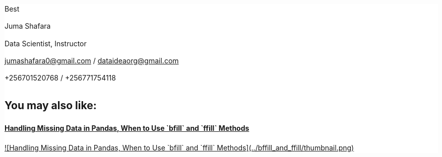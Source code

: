 Best

Juma Shafara

Data Scientist, Instructor

jumashafara0@gmail.com / dataideaorg@gmail.com

+256701520768 / +256771754118


<script>
    (function() {
        var adScript = document.createElement('script');
        adScript.src = 'https://pagead2.googlesyndication.com/pagead/js/adsbygoogle.js?client=ca-pub-8076040302380238';
        adScript.async = true;
        adScript.crossorigin="anonymous"
        document.head.appendChild(adScript);
    })();
</script>

<div>
<h2>You may also like:</h2>
<a href="/posts/bffill_and_ffill/">
<h4>Handling Missing Data in Pandas, When to Use `bfill` and `ffill` Methods</h4>
![Handling Missing Data in Pandas, When to Use `bfill` and `ffill` Methods](../bffill_and_ffill/thumbnail.png)
</a>
</div>
